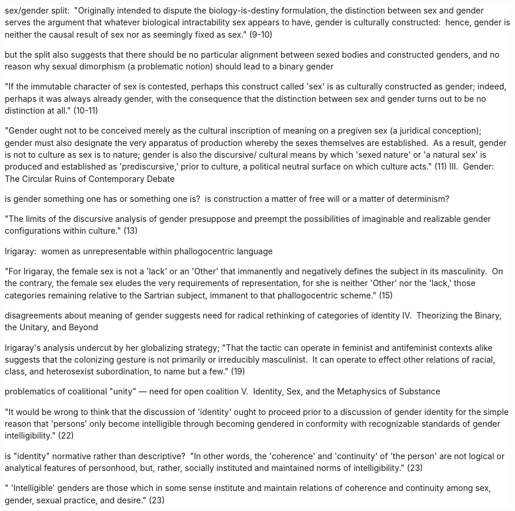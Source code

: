 sex/gender split:  "Originally intended to dispute the biology-is-destiny formulation, the distinction between sex and gender serves the argument that whatever biological intractability sex appears to have, gender is culturally constructed:  hence, gender is neither the causal result of sex nor as seemingly fixed as sex." (9-10)

but the split also suggests that there should be no particular alignment between sexed bodies and constructed genders, and no reason why sexual dimorphism (a problematic notion) should lead to a binary gender

"If the immutable character of sex is contested, perhaps this construct called 'sex' is as culturally constructed as gender; indeed, perhaps it was always already gender, with the consequence that the distinction between sex and gender turns out to be no distinction at all." (10-11)

"Gender ought not to be conceived merely as the cultural inscription of meaning on a pregiven sex (a juridical conception); gender must also designate the very apparatus of production whereby the sexes themselves are established.  As a result, gender is not to culture as sex is to nature; gender is also the discursive/ cultural means by which 'sexed nature' or 'a natural sex' is produced and established as 'prediscursive,' prior to culture, a political neutral surface on which culture acts." (11)
III.  Gender:  The Circular Ruins of Contemporary Debate

is gender something one has or something one is?  is construction a matter of free will or a matter of determinism?

"The limits of the discursive analysis of gender presuppose and preempt the possibilities of imaginable and realizable gender configurations within culture." (13)

Irigaray:  women as unrepresentable within phallogocentric language

"For Irigaray, the female sex is not a 'lack' or an 'Other' that immanently and negatively defines the subject in its masculinity.  On the contrary, the female sex eludes the very requirements of representation, for she is neither 'Other' nor the 'lack,' those categories remaining relative to the Sartrian subject, immanent to that phallogocentric scheme." (15)

disagreements about meaning of gender suggests need for radical rethinking of categories of identity
IV.  Theorizing the Binary, the Unitary, and Beyond

Irigaray's analysis undercut by her globalizing strategy; "That the tactic can operate in feminist and antifeminist contexts alike suggests that the colonizing gesture is not primarily or irreducibly masculinist.  It can operate to effect other relations of racial, class, and heterosexist subordination, to name but a few." (19)

problematics of coalitional "unity" — need for open coalition
V.  Identity, Sex, and the Metaphysics of Substance

"It would be wrong to think that the discussion of 'identity' ought to proceed prior to a discussion of gender identity for the simple reason that 'persons' only become intelligible through becoming gendered in conformity with recognizable standards of gender intelligibility." (22)

is "identity" normative rather than descriptive?  "In other words, the 'coherence' and 'continuity' of 'the person' are not logical or analytical features of personhood, but, rather, socially instituted and maintained norms of intelligibility." (23)

" 'Intelligible' genders are those which in some sense institute and maintain relations of coherence and continuity among sex, gender, sexual practice, and desire." (23)

